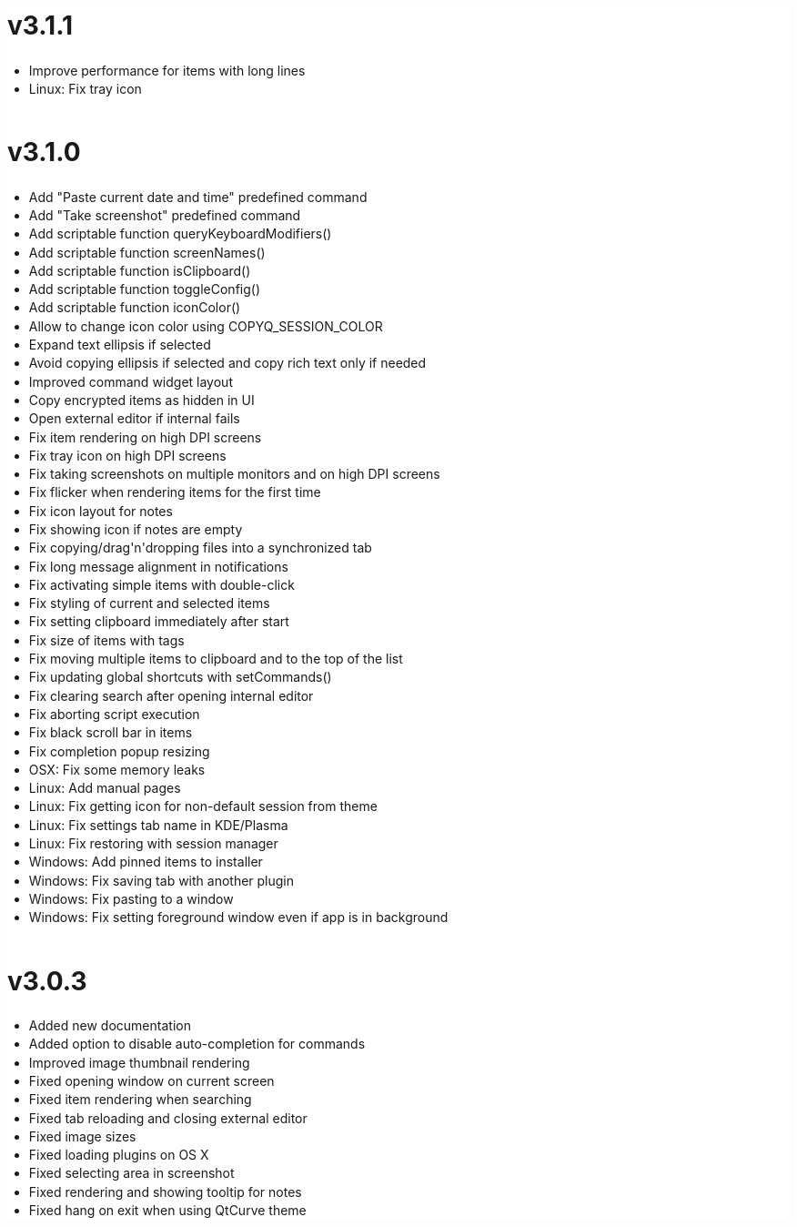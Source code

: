 # v3.1.1
- Improve performance for items with long lines
- Linux: Fix tray icon

# v3.1.0
- Add "Paste current date and time" predefined command
- Add "Take screenshot" predefined command
- Add scriptable function queryKeyboardModifiers()
- Add scriptable function screenNames()
- Add scriptable function isClipboard()
- Add scriptable function toggleConfig()
- Add scriptable function iconColor()
- Allow to change icon color using COPYQ_SESSION_COLOR
- Expand text ellipsis if selected
- Avoid copying ellipsis if selected and copy rich text only if needed
- Improved command widget layout
- Copy encrypted items as hidden in UI
- Open external editor if internal fails
- Fix item rendering on high DPI screens
- Fix tray icon on high DPI screens
- Fix taking screenshots on multiple monitors and on high DPI screens
- Fix flicker when rendering items for the first time
- Fix icon layout for notes
- Fix showing icon if notes are empty
- Fix copying/drag'n'dropping files into a synchronized tab
- Fix long message alignment in notifications
- Fix activating simple items with double-click
- Fix styling of current and selected items
- Fix setting clipboard immediately after start
- Fix size of items with tags
- Fix moving multiple items to clipboard and to the top of the list
- Fix updating global shortcuts with setCommands()
- Fix clearing search after opening internal editor
- Fix aborting script execution
- Fix black scroll bar in items
- Fix completion popup resizing
- OSX: Fix some memory leaks
- Linux: Add manual pages
- Linux: Fix getting icon for non-default session from theme
- Linux: Fix settings tab name in KDE/Plasma
- Linux: Fix restoring with session manager
- Windows: Add pinned items to installer
- Windows: Fix saving tab with another plugin
- Windows: Fix pasting to a window
- Windows: Fix setting foreground window even if app is in background

# v3.0.3
- Added new documentation
- Added option to disable auto-completion for commands
- Improved image thumbnail rendering
- Fixed opening window on current screen
- Fixed item rendering when searching
- Fixed tab reloading and closing external editor
- Fixed image sizes
- Fixed loading plugins on OS X
- Fixed selecting area in screenshot
- Fixed rendering and showing tooltip for notes
- Fixed hang on exit when using QtCurve theme
